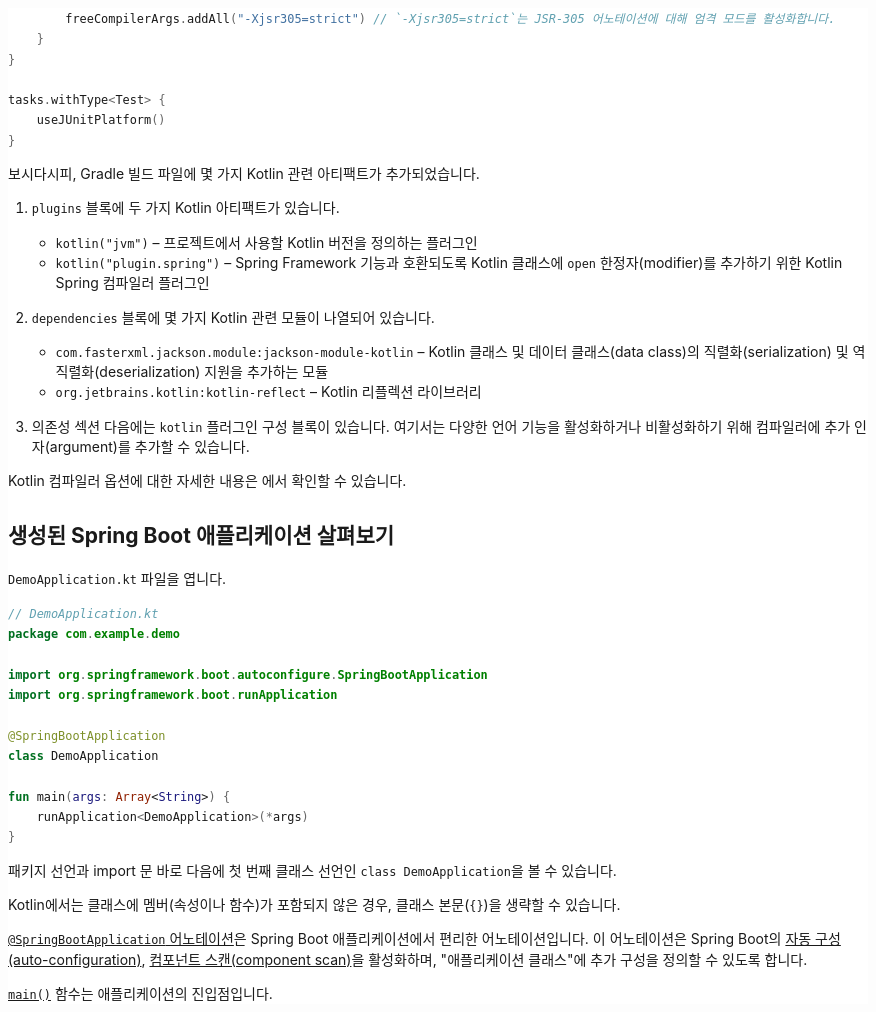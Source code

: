 ```kotlin
        freeCompilerArgs.addAll("-Xjsr305=strict") // `-Xjsr305=strict`는 JSR-305 어노테이션에 대해 엄격 모드를 활성화합니다.
    }
}

tasks.withType<Test> {
    useJUnitPlatform()
}
```

보시다시피, Gradle 빌드 파일에 몇 가지 Kotlin 관련 아티팩트가 추가되었습니다.

1.  `plugins` 블록에 두 가지 Kotlin 아티팩트가 있습니다.

    *   `kotlin("jvm")` – 프로젝트에서 사용할 Kotlin 버전을 정의하는 플러그인
    *   `kotlin("plugin.spring")` – Spring Framework 기능과 호환되도록 Kotlin 클래스에 `open` 한정자(modifier)를 추가하기 위한 Kotlin Spring 컴파일러 플러그인

2.  `dependencies` 블록에 몇 가지 Kotlin 관련 모듈이 나열되어 있습니다.

    *   `com.fasterxml.jackson.module:jackson-module-kotlin` – Kotlin 클래스 및 데이터 클래스(data class)의 직렬화(serialization) 및 역직렬화(deserialization) 지원을 추가하는 모듈
    *   `org.jetbrains.kotlin:kotlin-reflect` – Kotlin 리플렉션 라이브러리

3.  의존성 섹션 다음에는 `kotlin` 플러그인 구성 블록이 있습니다.
    여기서는 다양한 언어 기능을 활성화하거나 비활성화하기 위해 컴파일러에 추가 인자(argument)를 추가할 수 있습니다.

Kotlin 컴파일러 옵션에 대한 자세한 내용은 [](gradle-compiler-options.md)에서 확인할 수 있습니다.

## 생성된 Spring Boot 애플리케이션 살펴보기

`DemoApplication.kt` 파일을 엽니다.

```kotlin
// DemoApplication.kt
package com.example.demo

import org.springframework.boot.autoconfigure.SpringBootApplication
import org.springframework.boot.runApplication

@SpringBootApplication
class DemoApplication

fun main(args: Array<String>) {
    runApplication<DemoApplication>(*args)
}
```

<deflist collapsible="true">
   <def title="클래스 선언 – class DemoApplication">
      <p>패키지 선언과 import 문 바로 다음에 첫 번째 클래스 선언인 <code>class DemoApplication</code>을 볼 수 있습니다.</p>
      <p>Kotlin에서는 클래스에 멤버(속성이나 함수)가 포함되지 않은 경우, 클래스 본문(<code>{}</code>)을 생략할 수 있습니다.</p>
   </def>
   <def title="@SpringBootApplication 어노테이션">
      <p><a href="https://docs.spring.io/spring-boot/docs/current/reference/html/using.html#using.using-the-springbootapplication-annotation"><code>@SpringBootApplication</code> 어노테이션</a>은 Spring Boot 애플리케이션에서 편리한 어노테이션입니다.
      이 어노테이션은 Spring Boot의 <a href="https://docs.spring.io/spring-boot/docs/current/reference/html/using.html#using.auto-configuration">자동 구성(auto-configuration)</a>, <a href="https://docs.spring.io/spring-framework/docs/current/javadoc-api/org/springframework/context/annotation/ComponentScan.html">컴포넌트 스캔(component scan)</a>을 활성화하며, "애플리케이션 클래스"에 추가 구성을 정의할 수 있도록 합니다.
      </p>
   </def>
   <def title="프로그램 진입점 – main()">
      <p><a href="basic-syntax.md#program-entry-point"><code>main()</code></a> 함수는 애플리케이션의 진입점입니다.</p>
